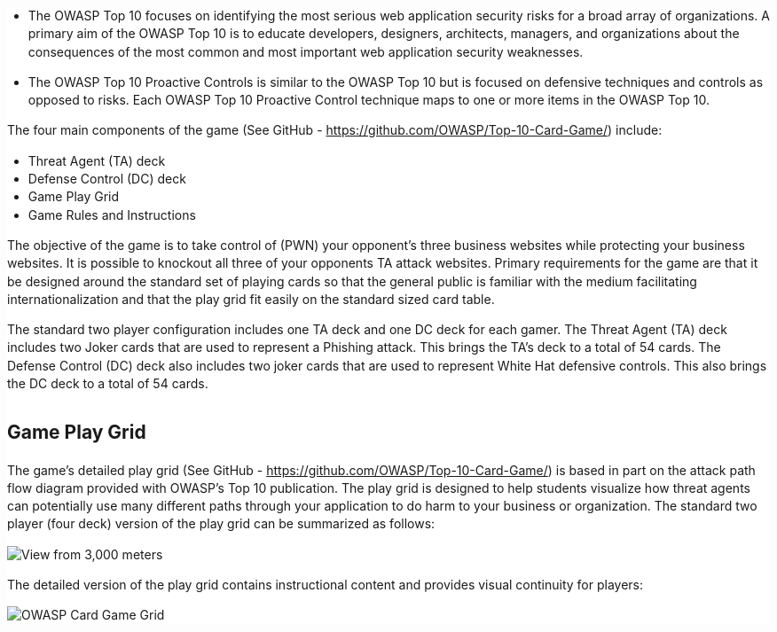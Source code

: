  - The OWASP Top 10 focuses on identifying the most serious web
    application security risks for a broad array of organizations. A
    primary aim of the OWASP Top 10 is to educate developers, designers,
    architects, managers, and organizations about the consequences of
    the most common and most important web application security
    weaknesses.



  - The OWASP Top 10 Proactive Controls is similar to the OWASP Top 10
    but is focused on defensive techniques and controls as opposed to
    risks. Each OWASP Top 10 Proactive Control technique maps to one or
    more items in the OWASP Top 10.

The four main components of the game (See GitHub -
<https://github.com/OWASP/Top-10-Card-Game/>) include:

  - Threat Agent (TA) deck
  - Defense Control (DC) deck
  - Game Play Grid
  - Game Rules and Instructions

The objective of the game is to take control of (PWN) your opponent’s
three business websites while protecting your business websites. It is
possible to knockout all three of your opponents TA attack websites.
Primary requirements for the game are that it be designed around the
standard set of playing cards so that the general public is familiar
with the medium facilitating internationalization and that the play grid
fit easily on the standard sized card table.

The standard two player configuration includes one TA deck and one DC
deck for each gamer. The Threat Agent (TA) deck includes two Joker cards
that are used to represent a Phishing attack. This brings the TA’s deck
to a total of 54 cards. The Defense Control (DC) deck also includes two
joker cards that are used to represent White Hat defensive controls.
This also brings the DC deck to a total of 54 cards.

## Game Play Grid

The game’s detailed play grid (See GitHub -
<https://github.com/OWASP/Top-10-Card-Game/>) is based in part on the
attack path flow diagram provided with OWASP’s Top 10 publication. The
play grid is designed to help students visualize how threat agents can
potentially use many different paths through your application to do harm
to your business or organization. The standard two player (four deck)
version of the play grid can be summarized as follows:

![View from 3,000 meters](OWASP_Card_Game_Grid_Summary.jpg
"View from 3,000 meters")

The detailed version of the play grid contains instructional content and
provides visual continuity for players:

![OWASP Card Game Grid](Game_Grid_Draft.jpg "OWASP Card Game Grid")
